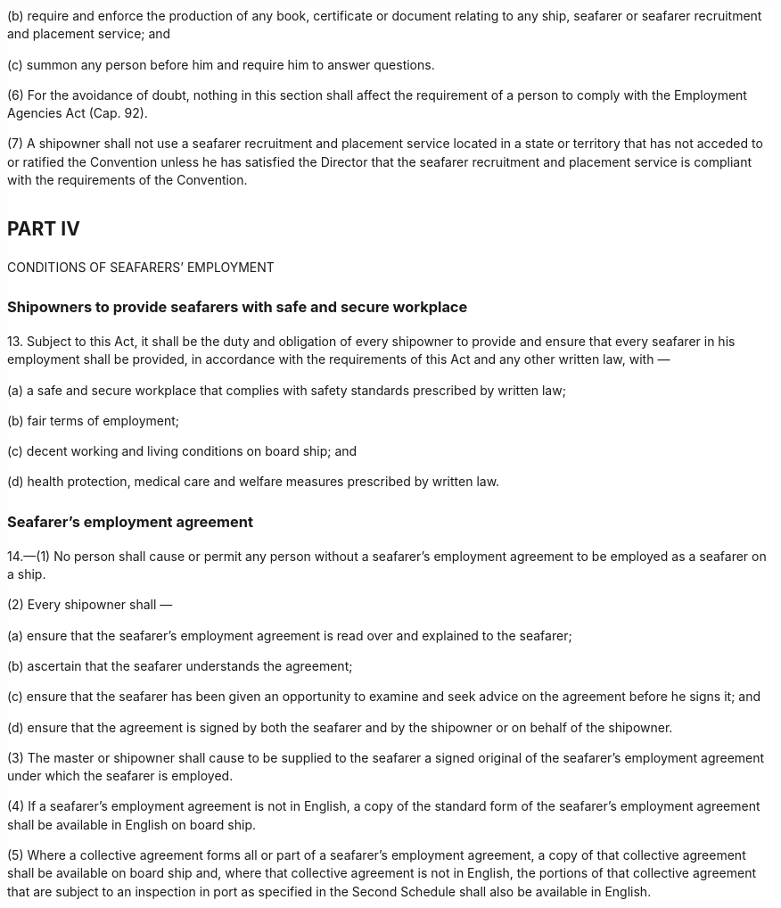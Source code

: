 (b) require and enforce the production of any book, certificate or document relating to any ship, seafarer or seafarer recruitment and placement service; and

(c) summon any person before him and require him to answer questions.

(6) For the avoidance of doubt, nothing in this section shall affect the requirement of a person to comply with the Employment Agencies Act (Cap. 92).

(7) A shipowner shall not use a seafarer recruitment and placement service located in a state or territory that has not acceded to or ratified the Convention unless he has satisfied the Director that the seafarer recruitment and placement service is compliant with the requirements of the Convention.

## PART IV

CONDITIONS OF SEAFARERS’ EMPLOYMENT

### Shipowners to provide seafarers with safe and secure workplace

13\. Subject to this Act, it shall be the duty and obligation of every shipowner to provide and ensure that every seafarer in his employment shall be provided, in accordance with the requirements of this Act and any other written law, with —

(a) a safe and secure workplace that complies with safety standards prescribed by written law;

(b) fair terms of employment;

(c) decent working and living conditions on board ship; and

(d) health protection, medical care and welfare measures prescribed by written law.

### Seafarer’s employment agreement

14\.—(1) No person shall cause or permit any person without a seafarer’s employment agreement to be employed as a seafarer on a ship.

(2) Every shipowner shall —

(a) ensure that the seafarer’s employment agreement is read over and explained to the seafarer;

(b) ascertain that the seafarer understands the agreement;

(c) ensure that the seafarer has been given an opportunity to examine and seek advice on the agreement before he signs it; and

(d) ensure that the agreement is signed by both the seafarer and by the shipowner or on behalf of the shipowner.

(3) The master or shipowner shall cause to be supplied to the seafarer a signed original of the seafarer’s employment agreement under which the seafarer is employed.

(4) If a seafarer’s employment agreement is not in English, a copy of the standard form of the seafarer’s employment agreement shall be available in English on board ship.

(5) Where a collective agreement forms all or part of a seafarer’s employment agreement, a copy of that collective agreement shall be available on board ship and, where that collective agreement is not in English, the portions of that collective agreement that are subject to an inspection in port as specified in the Second Schedule shall also be available in English.
